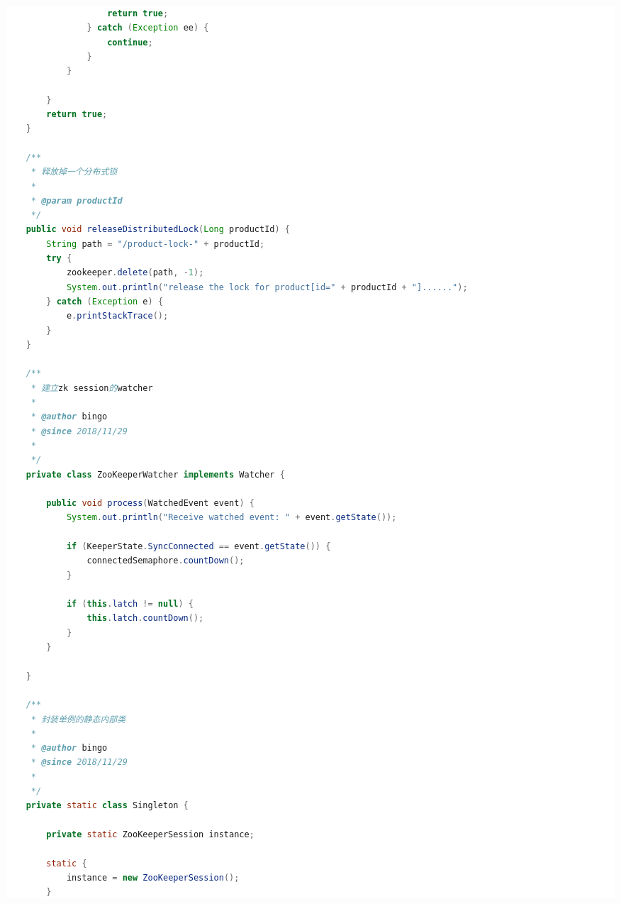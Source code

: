 ```java
                    return true;
                } catch (Exception ee) {
                    continue;
                }
            }

        }
        return true;
    }

    /**
     * 释放掉一个分布式锁
     * 
     * @param productId
     */
    public void releaseDistributedLock(Long productId) {
        String path = "/product-lock-" + productId;
        try {
            zookeeper.delete(path, -1);
            System.out.println("release the lock for product[id=" + productId + "]......");
        } catch (Exception e) {
            e.printStackTrace();
        }
    }

    /**
     * 建立zk session的watcher
     * 
     * @author bingo
     * @since 2018/11/29
     *
     */
    private class ZooKeeperWatcher implements Watcher {

        public void process(WatchedEvent event) {
            System.out.println("Receive watched event: " + event.getState());

            if (KeeperState.SyncConnected == event.getState()) {
                connectedSemaphore.countDown();
            }

            if (this.latch != null) {
                this.latch.countDown();
            }
        }

    }

    /**
     * 封装单例的静态内部类
     * 
     * @author bingo
     * @since 2018/11/29
     *
     */
    private static class Singleton {

        private static ZooKeeperSession instance;

        static {
            instance = new ZooKeeperSession();
        }

```